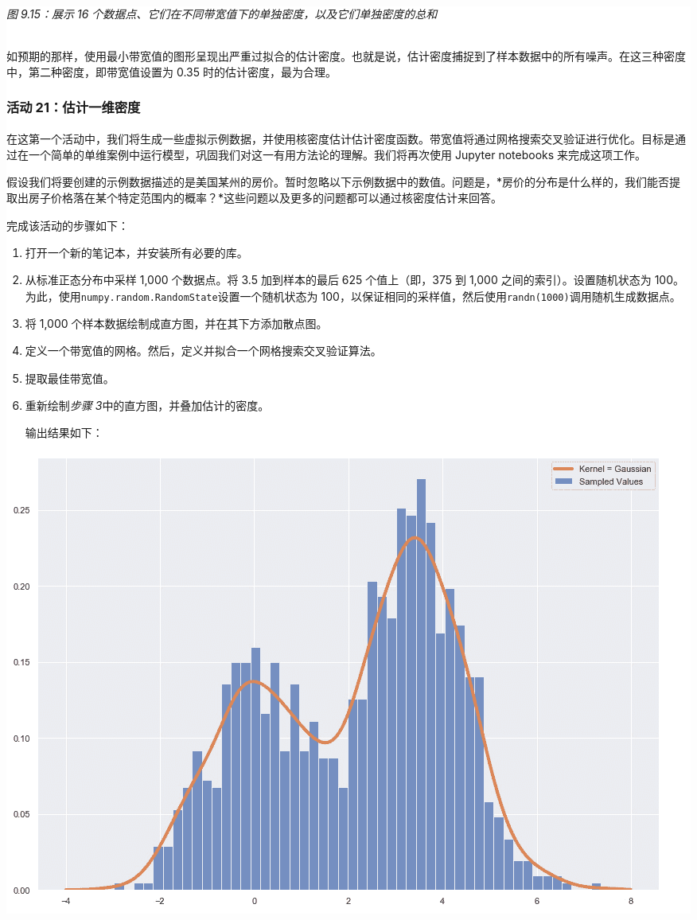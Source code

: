 ###### 图 9.15：展示 16 个数据点、它们在不同带宽值下的单独密度，以及它们单独密度的总和

如预期的那样，使用最小带宽值的图形呈现出严重过拟合的估计密度。也就是说，估计密度捕捉到了样本数据中的所有噪声。在这三种密度中，第二种密度，即带宽值设置为 0.35 时的估计密度，最为合理。

### 活动 21：估计一维密度

在这第一个活动中，我们将生成一些虚拟示例数据，并使用核密度估计估计密度函数。带宽值将通过网格搜索交叉验证进行优化。目标是通过在一个简单的单维案例中运行模型，巩固我们对这一有用方法论的理解。我们将再次使用 Jupyter notebooks 来完成这项工作。

假设我们将要创建的示例数据描述的是美国某州的房价。暂时忽略以下示例数据中的数值。问题是，*房价的分布是什么样的，我们能否提取出房子价格落在某个特定范围内的概率？*这些问题以及更多的问题都可以通过核密度估计来回答。

完成该活动的步骤如下：

1.  打开一个新的笔记本，并安装所有必要的库。

1.  从标准正态分布中采样 1,000 个数据点。将 3.5 加到样本的最后 625 个值上（即，375 到 1,000 之间的索引）。设置随机状态为 100。为此，使用`numpy.random.RandomState`设置一个随机状态为 100，以保证相同的采样值，然后使用`randn(1000)`调用随机生成数据点。

1.  将 1,000 个样本数据绘制成直方图，并在其下方添加散点图。

1.  定义一个带宽值的网格。然后，定义并拟合一个网格搜索交叉验证算法。

1.  提取最佳带宽值。

1.  重新绘制*步骤 3*中的直方图，并叠加估计的密度。

    输出结果如下：

![图 9.16：带有最佳估计密度叠加的随机样本直方图](img/C12626_09_16.jpg)
